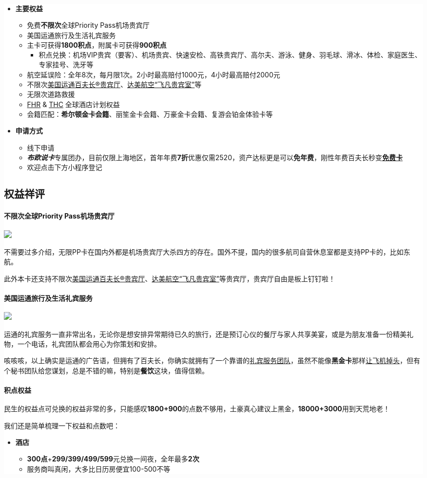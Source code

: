 - **主要权益**
  
  - 免费**不限次**全球Priority Pass机场贵宾厅
  - 美国运通旅行及生活礼宾服务
  - 主卡可获得**1800积点**，附属卡可获得**900积点**
    - 积点兑换：机场VIP贵宾（要客）、机场贵宾、快速安检、高铁贵宾厅、高尔夫、游泳、健身、羽毛球、滑冰、体检、家庭医生、专家挂号、洗牙等
  - 航空延误险：全年8次，每月限1次。2小时最高赔付1000元，4小时最高赔付2000元
  - 不限次<u>美国运通百夫长®贵宾厅</u>、<u>达美航空“飞凡贵宾室”</u>等
  - 无限次道路救援
  - <u>FHR</u> & <u>THC</u> 全球酒店计划权益
  - 会籍匹配：**希尔顿金卡会籍**、丽笙金卡会籍、万豪金卡会籍、复游会铂金体验卡等
  
- **申请方式**
  
  - 线下申请
  - ***布欧说卡***专属团办，目前仅限上海地区，首年年费**7折**优惠仅需2520，资产达标更是可以**免年费**，刚性年费百夫长秒变<u>**免费卡**</u>
  - 欢迎点击下方小程序登记



## 权益祥评



#### 不限次全球Priority Pass机场贵宾厅



![](http://mmbiz.qpic.cn/sz_mmbiz_png/AT0AtAadCS5EBJH51IgYc7ytNLtwG5dUuoWRwySZTggGxDegNdj6aBkUPc4ia3oXIOjVp3hW8kxZlpNwQ9BOibbw/640?wx_fmt=png&from=appmsg)

不需要过多介绍，无限PP卡在国内外都是机场贵宾厅大杀四方的存在。国外不提，国内的很多航司自营休息室都是支持PP卡的，比如东航。

此外本卡还支持不限次<u>美国运通百夫长®贵宾厅</u>、<u>达美航空“飞凡贵宾室”</u>等贵宾厅，贵宾厅自由是板上钉钉啦！



#### 美国运通旅行及生活礼宾服务



![](http://mmbiz.qpic.cn/mmbiz_png/cu8hfKGeLSj1IANicDBXiasmRlyXHciayagpB9nPCKAvvlablgkZtdBWbV2SGj6uxyfOibC0OhVVE3icicvsm43qBshA/640?wx_fmt=png&from=appmsg&tp=wxpic&wxfrom=5&wx_lazy=1&wx_co=1)

运通的礼宾服务一直非常出名，无论你是想安排异常期待已久的旅行，还是预订心仪的餐厅与家人共享美宴，或是为朋友准备一份精美礼物，一个电话，礼宾团队都会用心为你策划和安排。

咳咳咳，以上确实是运通的广告语，但拥有了百夫长，你确实就拥有了一个靠谱的<u>礼宾服务团队</u>，虽然不能像**黑金卡**那样<u>让飞机掉头</u>，但有个秘书团队给您谋划，总是不错的嘛，特别是**餐饮**这块，值得信赖。



#### 积点权益



民生的权益点可兑换的权益非常的多，只能感叹**1800+900**的点数不够用，土豪真心建议上黑金，**18000+3000**用到天荒地老！

我们还是简单梳理一下权益和点数吧：

- **酒店**

  - **300点**+**299/399/499/599**元兑换一间夜，全年最多**2次**
  - 服务商叫真闲，大多比日历房便宜100-500不等

